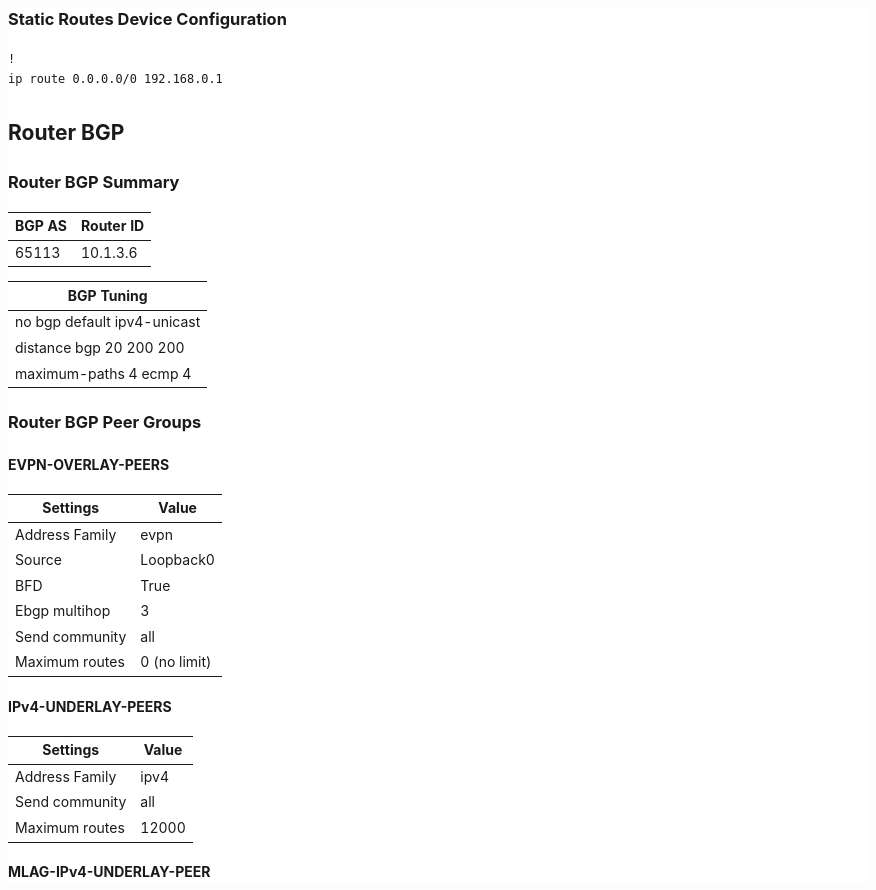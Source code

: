### Static Routes Device Configuration

```eos
!
ip route 0.0.0.0/0 192.168.0.1
```

## Router BGP

### Router BGP Summary

| BGP AS | Router ID |
| ------ | --------- |
| 65113|  10.1.3.6 |

| BGP Tuning |
| ---------- |
| no bgp default ipv4-unicast |
| distance bgp 20 200 200 |
| maximum-paths 4 ecmp 4 |

### Router BGP Peer Groups

#### EVPN-OVERLAY-PEERS

| Settings | Value |
| -------- | ----- |
| Address Family | evpn |
| Source | Loopback0 |
| BFD | True |
| Ebgp multihop | 3 |
| Send community | all |
| Maximum routes | 0 (no limit) |

#### IPv4-UNDERLAY-PEERS

| Settings | Value |
| -------- | ----- |
| Address Family | ipv4 |
| Send community | all |
| Maximum routes | 12000 |

#### MLAG-IPv4-UNDERLAY-PEER
